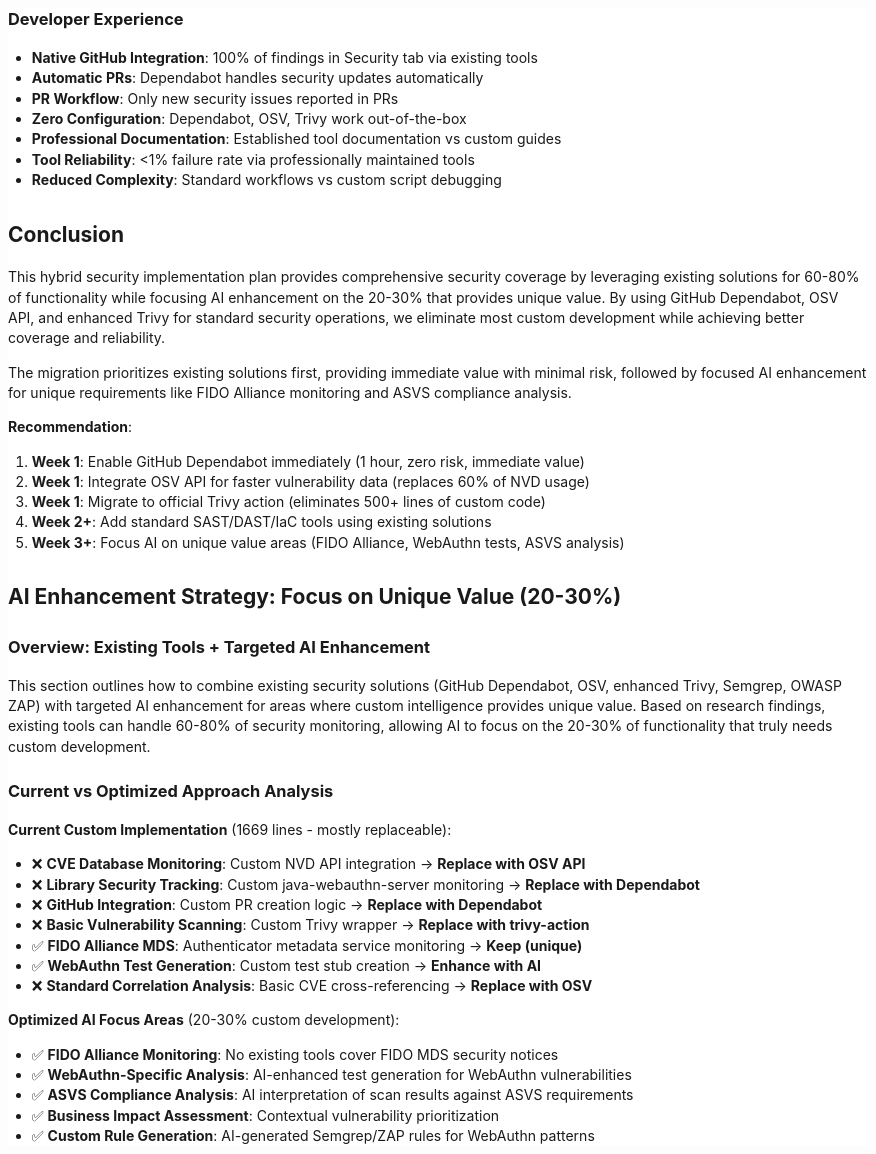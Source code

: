### Developer Experience
- **Native GitHub Integration**: 100% of findings in Security tab via existing tools
- **Automatic PRs**: Dependabot handles security updates automatically
- **PR Workflow**: Only new security issues reported in PRs
- **Zero Configuration**: Dependabot, OSV, Trivy work out-of-the-box
- **Professional Documentation**: Established tool documentation vs custom guides
- **Tool Reliability**: <1% failure rate via professionally maintained tools
- **Reduced Complexity**: Standard workflows vs custom script debugging

## Conclusion

This hybrid security implementation plan provides comprehensive security coverage by leveraging existing solutions for 60-80% of functionality while focusing AI enhancement on the 20-30% that provides unique value. By using GitHub Dependabot, OSV API, and enhanced Trivy for standard security operations, we eliminate most custom development while achieving better coverage and reliability.

The migration prioritizes existing solutions first, providing immediate value with minimal risk, followed by focused AI enhancement for unique requirements like FIDO Alliance monitoring and ASVS compliance analysis.

**Recommendation**: 
1. **Week 1**: Enable GitHub Dependabot immediately (1 hour, zero risk, immediate value)
2. **Week 1**: Integrate OSV API for faster vulnerability data (replaces 60% of NVD usage)
3. **Week 1**: Migrate to official Trivy action (eliminates 500+ lines of custom code)
4. **Week 2+**: Add standard SAST/DAST/IaC tools using existing solutions
5. **Week 3+**: Focus AI on unique value areas (FIDO Alliance, WebAuthn tests, ASVS analysis)

## AI Enhancement Strategy: Focus on Unique Value (20-30%)

### Overview: Existing Tools + Targeted AI Enhancement

This section outlines how to combine existing security solutions (GitHub Dependabot, OSV, enhanced Trivy, Semgrep, OWASP ZAP) with targeted AI enhancement for areas where custom intelligence provides unique value. Based on research findings, existing tools can handle 60-80% of security monitoring, allowing AI to focus on the 20-30% of functionality that truly needs custom development.

### Current vs Optimized Approach Analysis

**Current Custom Implementation** (1669 lines - mostly replaceable):
- ❌ **CVE Database Monitoring**: Custom NVD API integration → **Replace with OSV API**
- ❌ **Library Security Tracking**: Custom java-webauthn-server monitoring → **Replace with Dependabot**
- ❌ **GitHub Integration**: Custom PR creation logic → **Replace with Dependabot**
- ❌ **Basic Vulnerability Scanning**: Custom Trivy wrapper → **Replace with trivy-action**
- ✅ **FIDO Alliance MDS**: Authenticator metadata service monitoring → **Keep (unique)**
- ✅ **WebAuthn Test Generation**: Custom test stub creation → **Enhance with AI**
- ❌ **Standard Correlation Analysis**: Basic CVE cross-referencing → **Replace with OSV**

**Optimized AI Focus Areas** (20-30% custom development):
- ✅ **FIDO Alliance Monitoring**: No existing tools cover FIDO MDS security notices
- ✅ **WebAuthn-Specific Analysis**: AI-enhanced test generation for WebAuthn vulnerabilities
- ✅ **ASVS Compliance Analysis**: AI interpretation of scan results against ASVS requirements
- ✅ **Business Impact Assessment**: Contextual vulnerability prioritization
- ✅ **Custom Rule Generation**: AI-generated Semgrep/ZAP rules for WebAuthn patterns
